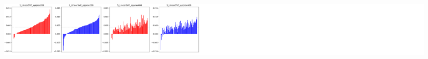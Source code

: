 <img src="GaussianExperiment_2_size100_approx/1_LinearSVC_approx200/plot_shapley_values.png" width="200" alt="1_LinearSVC_approx200"><img src="GaussianExperiment_2_size100_approx/5_LinearSVC_approx400/plot_shapley_values.png" width="200" alt="5_LinearSVC_approx400">